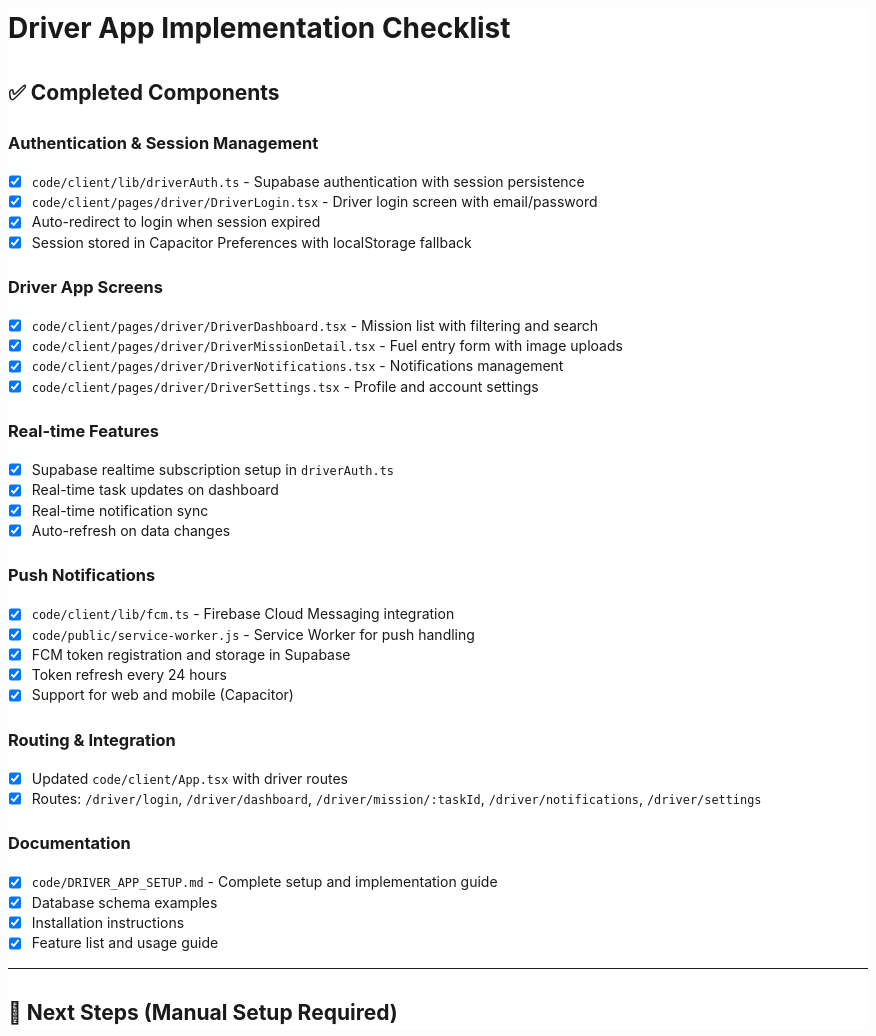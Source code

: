 # Driver App Implementation Checklist

## ✅ Completed Components

### Authentication & Session Management

- [x] `code/client/lib/driverAuth.ts` - Supabase authentication with session persistence
- [x] `code/client/pages/driver/DriverLogin.tsx` - Driver login screen with email/password
- [x] Auto-redirect to login when session expired
- [x] Session stored in Capacitor Preferences with localStorage fallback

### Driver App Screens

- [x] `code/client/pages/driver/DriverDashboard.tsx` - Mission list with filtering and search
- [x] `code/client/pages/driver/DriverMissionDetail.tsx` - Fuel entry form with image uploads
- [x] `code/client/pages/driver/DriverNotifications.tsx` - Notifications management
- [x] `code/client/pages/driver/DriverSettings.tsx` - Profile and account settings

### Real-time Features

- [x] Supabase realtime subscription setup in `driverAuth.ts`
- [x] Real-time task updates on dashboard
- [x] Real-time notification sync
- [x] Auto-refresh on data changes

### Push Notifications

- [x] `code/client/lib/fcm.ts` - Firebase Cloud Messaging integration
- [x] `code/public/service-worker.js` - Service Worker for push handling
- [x] FCM token registration and storage in Supabase
- [x] Token refresh every 24 hours
- [x] Support for web and mobile (Capacitor)

### Routing & Integration

- [x] Updated `code/client/App.tsx` with driver routes
- [x] Routes: `/driver/login`, `/driver/dashboard`, `/driver/mission/:taskId`, `/driver/notifications`, `/driver/settings`

### Documentation

- [x] `code/DRIVER_APP_SETUP.md` - Complete setup and implementation guide
- [x] Database schema examples
- [x] Installation instructions
- [x] Feature list and usage guide

---

## 🚀 Next Steps (Manual Setup Required)
